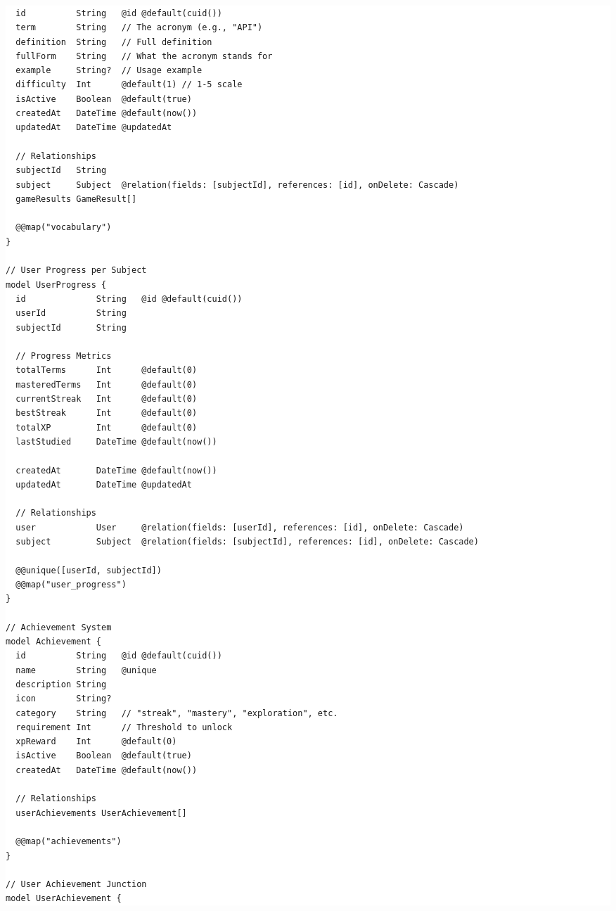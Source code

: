 ```prisma
  id          String   @id @default(cuid())
  term        String   // The acronym (e.g., "API")
  definition  String   // Full definition
  fullForm    String   // What the acronym stands for
  example     String?  // Usage example
  difficulty  Int      @default(1) // 1-5 scale
  isActive    Boolean  @default(true)
  createdAt   DateTime @default(now())
  updatedAt   DateTime @updatedAt

  // Relationships
  subjectId   String
  subject     Subject  @relation(fields: [subjectId], references: [id], onDelete: Cascade)
  gameResults GameResult[]

  @@map("vocabulary")
}

// User Progress per Subject
model UserProgress {
  id              String   @id @default(cuid())
  userId          String
  subjectId       String
  
  // Progress Metrics
  totalTerms      Int      @default(0)
  masteredTerms   Int      @default(0)
  currentStreak   Int      @default(0)
  bestStreak      Int      @default(0)
  totalXP         Int      @default(0)
  lastStudied     DateTime @default(now())
  
  createdAt       DateTime @default(now())
  updatedAt       DateTime @updatedAt

  // Relationships
  user            User     @relation(fields: [userId], references: [id], onDelete: Cascade)
  subject         Subject  @relation(fields: [subjectId], references: [id], onDelete: Cascade)

  @@unique([userId, subjectId])
  @@map("user_progress")
}

// Achievement System
model Achievement {
  id          String   @id @default(cuid())
  name        String   @unique
  description String
  icon        String?
  category    String   // "streak", "mastery", "exploration", etc.
  requirement Int      // Threshold to unlock
  xpReward    Int      @default(0)
  isActive    Boolean  @default(true)
  createdAt   DateTime @default(now())

  // Relationships
  userAchievements UserAchievement[]
  
  @@map("achievements")
}

// User Achievement Junction
model UserAchievement {
```